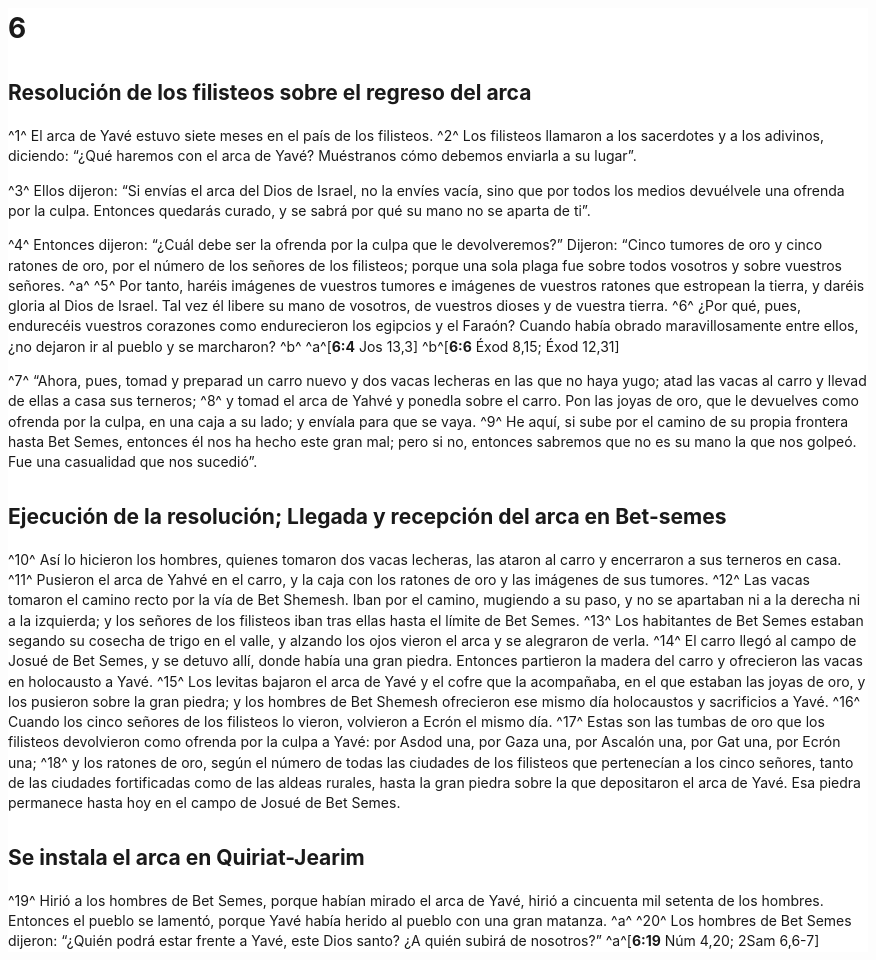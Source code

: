# 6
## Resolución de los filisteos sobre el regreso del arca
^1^ El arca de Yavé estuvo siete meses en el país de los filisteos. ^2^ Los filisteos llamaron a los sacerdotes y a los adivinos, diciendo: “¿Qué haremos con el arca de Yavé? Muéstranos cómo debemos enviarla a su lugar”.

 ^3^ Ellos dijeron: “Si envías el arca del Dios de Israel, no la envíes vacía, sino que por todos los medios devuélvele una ofrenda por la culpa. Entonces quedarás curado, y se sabrá por qué su mano no se aparta de ti”.

 ^4^ Entonces dijeron: “¿Cuál debe ser la ofrenda por la culpa que le devolveremos?” Dijeron: “Cinco tumores de oro y cinco ratones de oro, por el número de los señores de los filisteos; porque una sola plaga fue sobre todos vosotros y sobre vuestros señores. ^a^ ^5^ Por tanto, haréis imágenes de vuestros tumores e imágenes de vuestros ratones que estropean la tierra, y daréis gloria al Dios de Israel. Tal vez él libere su mano de vosotros, de vuestros dioses y de vuestra tierra. ^6^ ¿Por qué, pues, endurecéis vuestros corazones como endurecieron los egipcios y el Faraón? Cuando había obrado maravillosamente entre ellos, ¿no dejaron ir al pueblo y se marcharon? ^b^
^a^[**6:4** Jos 13,3] ^b^[**6:6** Éxod 8,15; Éxod 12,31]

 ^7^ “Ahora, pues, tomad y preparad un carro nuevo y dos vacas lecheras en las que no haya yugo; atad las vacas al carro y llevad de ellas a casa sus terneros; ^8^ y tomad el arca de Yahvé y ponedla sobre el carro. Pon las joyas de oro, que le devuelves como ofrenda por la culpa, en una caja a su lado; y envíala para que se vaya. ^9^ He aquí, si sube por el camino de su propia frontera hasta Bet Semes, entonces él nos ha hecho este gran mal; pero si no, entonces sabremos que no es su mano la que nos golpeó. Fue una casualidad que nos sucedió”.

## Ejecución de la resolución; Llegada y recepción del arca en Bet-semes
 ^10^ Así lo hicieron los hombres, quienes tomaron dos vacas lecheras, las ataron al carro y encerraron a sus terneros en casa. ^11^ Pusieron el arca de Yahvé en el carro, y la caja con los ratones de oro y las imágenes de sus tumores. ^12^ Las vacas tomaron el camino recto por la vía de Bet Shemesh. Iban por el camino, mugiendo a su paso, y no se apartaban ni a la derecha ni a la izquierda; y los señores de los filisteos iban tras ellas hasta el límite de Bet Semes. ^13^ Los habitantes de Bet Semes estaban segando su cosecha de trigo en el valle, y alzando los ojos vieron el arca y se alegraron de verla. ^14^ El carro llegó al campo de Josué de Bet Semes, y se detuvo allí, donde había una gran piedra. Entonces partieron la madera del carro y ofrecieron las vacas en holocausto a Yavé. ^15^ Los levitas bajaron el arca de Yavé y el cofre que la acompañaba, en el que estaban las joyas de oro, y los pusieron sobre la gran piedra; y los hombres de Bet Shemesh ofrecieron ese mismo día holocaustos y sacrificios a Yavé. ^16^ Cuando los cinco señores de los filisteos lo vieron, volvieron a Ecrón el mismo día. ^17^ Estas son las tumbas de oro que los filisteos devolvieron como ofrenda por la culpa a Yavé: por Asdod una, por Gaza una, por Ascalón una, por Gat una, por Ecrón una; ^18^ y los ratones de oro, según el número de todas las ciudades de los filisteos que pertenecían a los cinco señores, tanto de las ciudades fortificadas como de las aldeas rurales, hasta la gran piedra sobre la que depositaron el arca de Yavé. Esa piedra permanece hasta hoy en el campo de Josué de Bet Semes.

## Se instala el arca en Quiriat-Jearim
 ^19^ Hirió a los hombres de Bet Semes, porque habían mirado el arca de Yavé, hirió a cincuenta mil setenta de los hombres. Entonces el pueblo se lamentó, porque Yavé había herido al pueblo con una gran matanza. ^a^ ^20^ Los hombres de Bet Semes dijeron: “¿Quién podrá estar frente a Yavé, este Dios santo? ¿A quién subirá de nosotros?”
^a^[**6:19** Núm 4,20; 2Sam 6,6-7]
